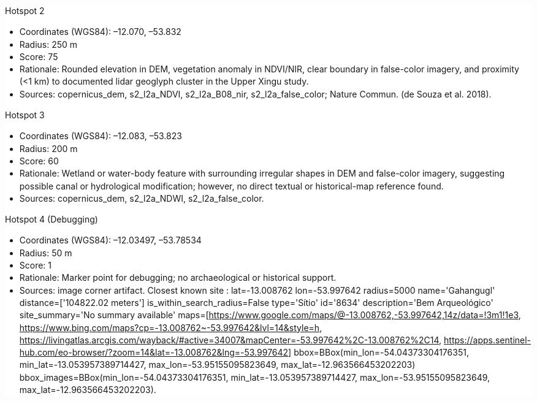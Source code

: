Hotspot 2  
- Coordinates (WGS84):  –12.070, –53.832  
- Radius: 250 m  
- Score: 75  
- Rationale: Rounded elevation in DEM, vegetation anomaly in NDVI/NIR, clear boundary in false-color imagery, and proximity (<1 km) to documented lidar geoglyph cluster in the Upper Xingu study.  
- Sources: copernicus_dem, s2_l2a_NDVI, s2_l2a_B08_nir, s2_l2a_false_color; Nature Commun. (de Souza et al. 2018).  

Hotspot 3  
- Coordinates (WGS84):  –12.083, –53.823  
- Radius: 200 m  
- Score: 60  
- Rationale: Wetland or water-body feature with surrounding irregular shapes in DEM and false-color imagery, suggesting possible canal or hydrological modification; however, no direct textual or historical-map reference found.  
- Sources: copernicus_dem, s2_l2a_NDWI, s2_l2a_false_color.  

Hotspot 4 (Debugging)  
- Coordinates (WGS84):  –12.03497, –53.78534  
- Radius: 50 m  
- Score: 1  
- Rationale: Marker point for debugging; no archaeological or historical support.  
- Sources: image corner artifact. Closest known site : lat=-13.008762 lon=-53.997642 radius=5000 name='Gahangugl' distance=['104822.02 meters'] is_within_search_radius=False type='Sítio' id='8634' description='Bem Arqueológico' site_summary='No summary available' maps=[https://www.google.com/maps/@-13.008762,-53.997642,14z/data=!3m1!1e3, https://www.bing.com/maps?cp=-13.008762~-53.997642&lvl=14&style=h, https://livingatlas.arcgis.com/wayback/#active=34007&mapCenter=-53.997642%2C-13.008762%2C14, https://apps.sentinel-hub.com/eo-browser/?zoom=14&lat=-13.008762&lng=-53.997642] bbox=BBox(min_lon=-54.04373304176351, min_lat=-13.053957389714427, max_lon=-53.95155095823649, max_lat=-12.963566453202203) bbox_images=BBox(min_lon=-54.04373304176351, min_lat=-13.053957389714427, max_lon=-53.95155095823649, max_lat=-12.963566453202203). 